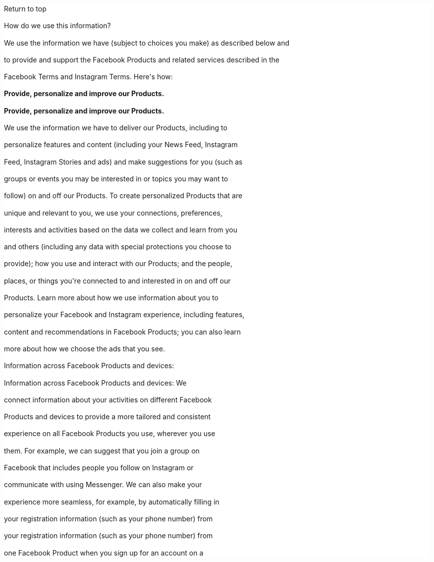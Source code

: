 Return to top

How do we use this information?

We use the information we have (subject to choices you make) as described below and

to provide and support the Facebook Products and related services described in the

Facebook Terms and Instagram Terms. Here's how:

**Provide, personalize and improve our Products.**

**Provide, personalize and improve our Products.**

We use the information we have to deliver our Products, including to

personalize features and content (including your News Feed, Instagram

Feed, Instagram Stories and ads) and make suggestions for you (such as

groups or events you may be interested in or topics you may want to

follow) on and off our Products. To create personalized Products that are

unique and relevant to you, we use your connections, preferences,

interests and activities based on the data we collect and learn from you

and others (including any data with special protections you choose to

provide); how you use and interact with our Products; and the people,

places, or things you're connected to and interested in on and off our

Products. Learn more about how we use information about you to

personalize your Facebook and Instagram experience, including features,

content and recommendations in Facebook Products; you can also learn

more about how we choose the ads that you see.

Information across Facebook Products and devices:

Information across Facebook Products and devices: We

connect information about your activities on different Facebook

Products and devices to provide a more tailored and consistent

experience on all Facebook Products you use, wherever you use

them. For example, we can suggest that you join a group on

Facebook that includes people you follow on Instagram or

communicate with using Messenger. We can also make your

experience more seamless, for example, by automatically filling in

your registration information (such as your phone number) from

your registration information (such as your phone number) from

one Facebook Product when you sign up for an account on a
